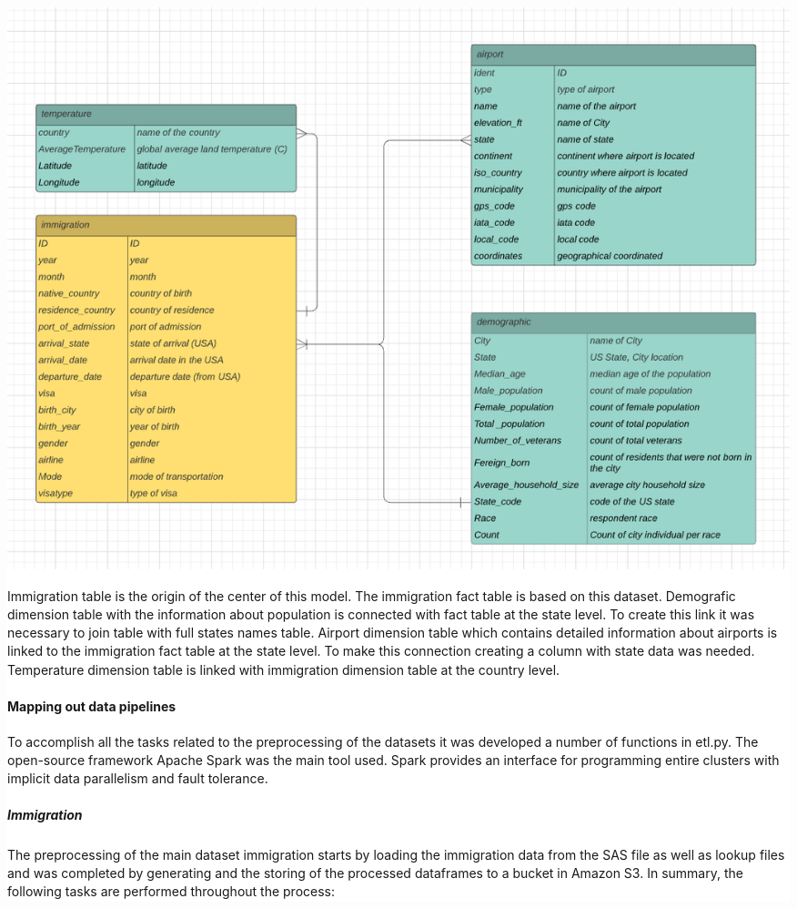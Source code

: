 ![conceptual](images/conceptual.png)

 Immigration table is the origin of the center of this model. The immigration fact table is based on this dataset. Demografic dimension table with the information about population is connected with fact table at the state level. To create this link it was necessary to join table with full states names table. Airport dimension table which contains detailed information about airports is linked to the immigration fact table at the state level. To make this connection creating a column with state data was needed. Temperature dimension table is linked with immigration dimension table at the country level.

#### Mapping out data pipelines

To accomplish all the tasks related to the preprocessing of the datasets it was developed a number of functions in etl.py. The open-source framework Apache Spark was the main tool used. Spark provides an interface for programming entire clusters with implicit data parallelism and fault tolerance.

##### Immigration 
The preprocessing of the main dataset immigration starts by loading the immigration data from the SAS file as well as lookup files and was completed by generating and the storing of the processed dataframes to a bucket in Amazon S3. In summary, the following tasks are performed throughout the process:
